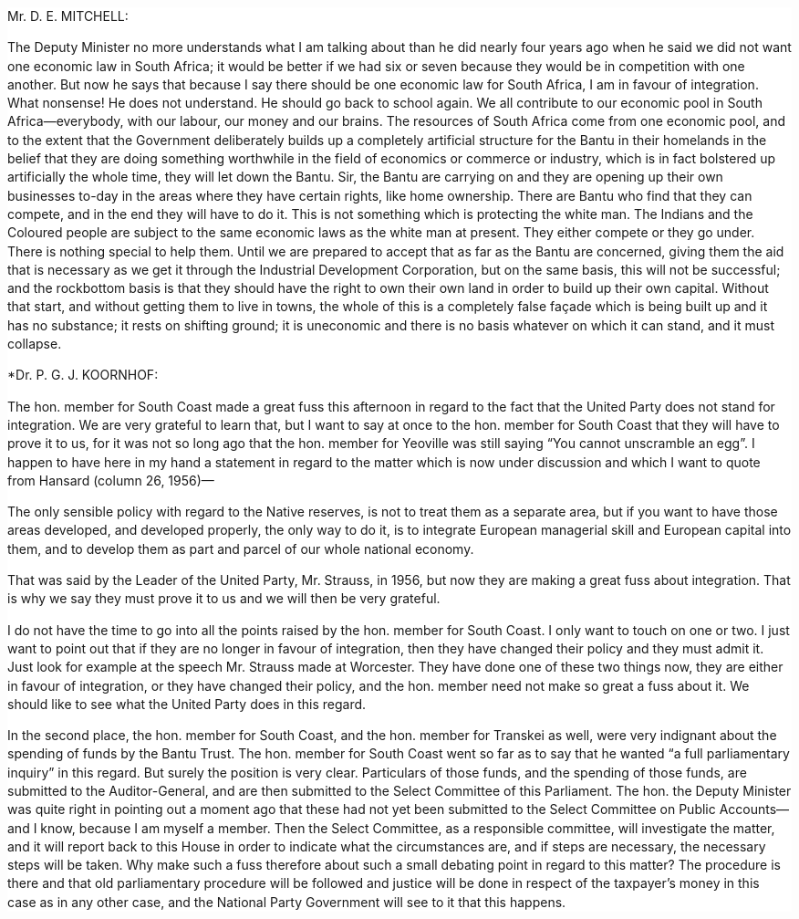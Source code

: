 <from>Mr. <person refersTo="hansard_za">D. E. MITCHELL</person>:</from>

<p>The Deputy Minister no more understands what I am talking about than he did nearly four years ago when he said we did not want one economic law in South Africa; it would be better if we had six or seven because they would be in competition with one another. But now he says that because I say there should be one economic law for South Africa, I am in favour of integration. What nonsense! He does not understand. He should go back to school again. We all contribute to our economic pool in South Africa&#x2014;everybody, with our labour, our money and our brains. The resources of South Africa come from one economic pool, and to the extent that the Government deliberately builds up a completely artificial structure for the Bantu in their homelands in the belief that they are doing something worthwhile in the field of economics or commerce or industry, which is in fact bolstered up artificially the whole time, they will let down the Bantu. Sir, the Bantu are carrying on and they are opening up their own businesses to-day in the areas where they have certain rights, like home ownership. There are Bantu who find that they can compete, and in the end they will have to do it. This is not something which is protecting the white man. The Indians and the Coloured people are subject to the same economic laws as the white man at present. They either compete or they go under. There is nothing special to help them. Until we are prepared to accept that as far as the Bantu are concerned, giving them the aid that is necessary as we get it through the Industrial Development Corporation, but on the same basis, this will not be successful; and the rockbottom basis is that they should have the right to own their own land in order to build up their own capital. Without that start, and without getting them to live in towns, the whole of this is a completely false fa&#x00E7;ade which is being built up and it has no substance; it rests on shifting ground; it is uneconomic and there is no basis whatever on which it can stand, and it must collapse.</p>

</speech>

<speech by="#koornhof">

<from>*Dr. <person refersTo="hansard_za">P. G. J. KOORNHOF</person>:</from>

<p>The hon. member for South Coast made a great fuss this afternoon in regard to the fact that the United Party does not stand for integration. We are very grateful to learn that, but I want to say at once to the hon. member for South Coast that they will have to prove it to us, for it was not so long ago that the hon. member for Yeoville was still saying &#x201C;You cannot unscramble an egg&#x201D;. I happen to have here in my hand a statement in regard to the matter which is now under discussion and which I want to quote from Hansard (column 26, 1956)&#x2014;</p>

<block name="quote">The only sensible policy with regard to the Native reserves, is not to treat them as a separate area, but if you want to have those areas developed, and developed properly, the only way to do it, is to integrate European managerial skill and European capital into them, and to develop them as part and parcel of our whole national economy.</block>

<p>That was said by the Leader of the United Party, Mr. Strauss, in 1956, but now they are making a great fuss about integration. That is why we say they must prove it to us and we will then be very grateful.</p>

<p>I do not have the time to go into all the points raised by the hon. member for South Coast. I only want to touch on one or two. I just want to point out that if they are no longer in favour of integration, then they have changed their policy and they must admit it. Just look for example at the speech Mr. Strauss made at Worcester. They have done one of these two things now, they are either in favour of integration, or they have changed their policy, and the hon. member need not make so great a fuss about it. We should like to see what the United Party does in this regard.</p>

<p><span class="col_1917-1918" refersTo="page_0981"/>In the second place, the hon. member for South Coast, and the hon. member for Transkei as well, were very indignant about the spending of funds by the Bantu Trust. The hon. member for South Coast went so far as to say that he wanted &#x201C;a full parliamentary inquiry&#x201D; in this regard. But surely the position is very clear. Particulars of those funds, and the spending of those funds, are submitted to the Auditor-General, and are then submitted to the Select Committee of this Parliament. The hon. the Deputy Minister was quite right in pointing out a moment ago that these had not yet been submitted to the Select Committee on Public Accounts&#x2014;and I know, because I am myself a member. Then the Select Committee, as a responsible committee, will investigate the matter, and it will report back to this House in order to indicate what the circumstances are, and if steps are necessary, the necessary steps will be taken. Why make such a fuss therefore about such a small debating point in regard to this matter&#x003F; The procedure is there and that old parliamentary procedure will be followed and justice will be done in respect of the taxpayer&#x2019;s money in this case as in any other case, and the National Party Government will see to it that this happens.</p>
